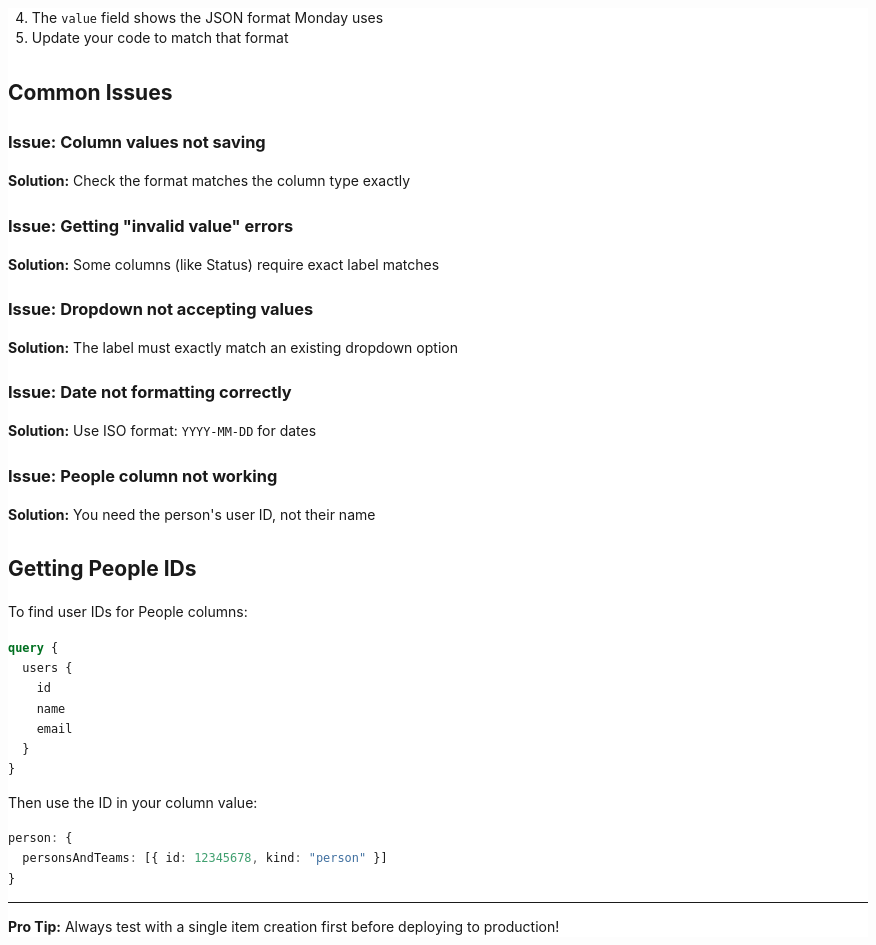 4. The `value` field shows the JSON format Monday uses
5. Update your code to match that format

## Common Issues

### Issue: Column values not saving
**Solution:** Check the format matches the column type exactly

### Issue: Getting "invalid value" errors
**Solution:** Some columns (like Status) require exact label matches

### Issue: Dropdown not accepting values
**Solution:** The label must exactly match an existing dropdown option

### Issue: Date not formatting correctly  
**Solution:** Use ISO format: `YYYY-MM-DD` for dates

### Issue: People column not working
**Solution:** You need the person's user ID, not their name

## Getting People IDs

To find user IDs for People columns:

```graphql
query {
  users {
    id
    name
    email
  }
}
```

Then use the ID in your column value:
```typescript
person: { 
  personsAndTeams: [{ id: 12345678, kind: "person" }]
}
```

---

**Pro Tip:** Always test with a single item creation first before deploying to production!

